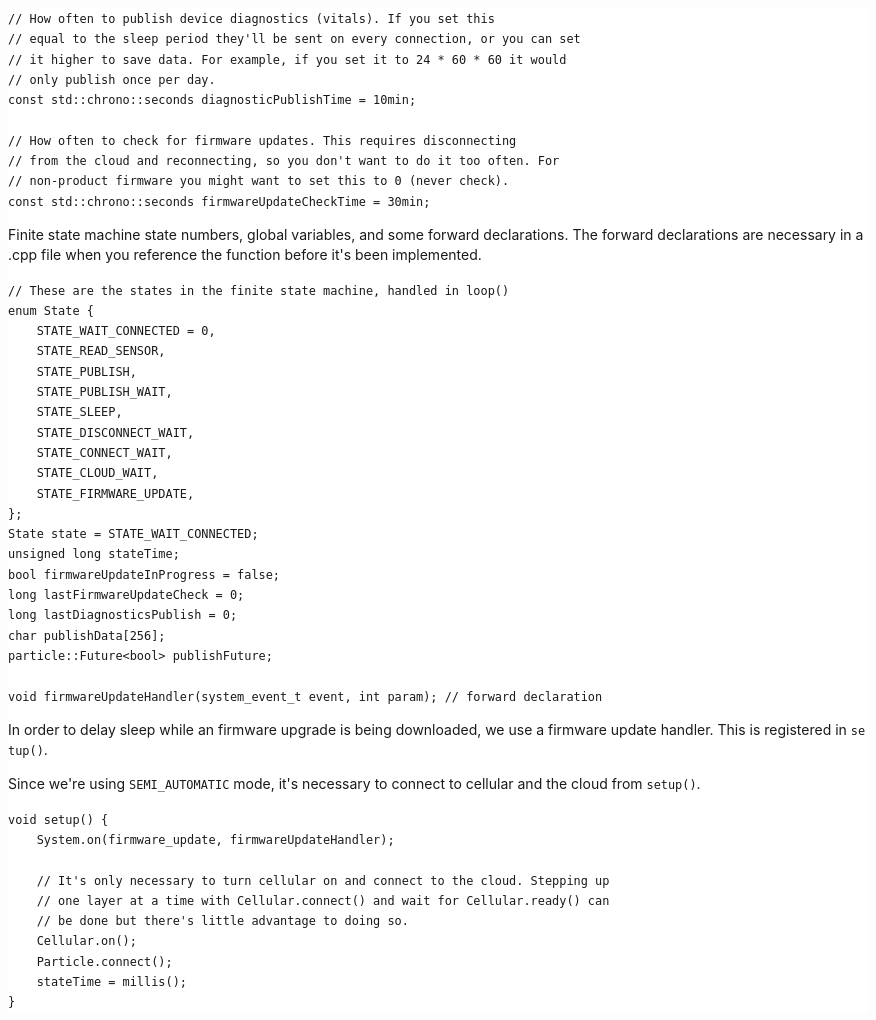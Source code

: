 ```
// How often to publish device diagnostics (vitals). If you set this 
// equal to the sleep period they'll be sent on every connection, or you can set
// it higher to save data. For example, if you set it to 24 * 60 * 60 it would
// only publish once per day. 
const std::chrono::seconds diagnosticPublishTime = 10min;

// How often to check for firmware updates. This requires disconnecting
// from the cloud and reconnecting, so you don't want to do it too often. For 
// non-product firmware you might want to set this to 0 (never check).
const std::chrono::seconds firmwareUpdateCheckTime = 30min;
```

Finite state machine state numbers, global variables, and some forward declarations. The forward declarations are necessary in a .cpp file when you reference the function before it's been implemented.

```
// These are the states in the finite state machine, handled in loop()
enum State {
    STATE_WAIT_CONNECTED = 0,
    STATE_READ_SENSOR,
    STATE_PUBLISH,
    STATE_PUBLISH_WAIT,
    STATE_SLEEP,
    STATE_DISCONNECT_WAIT,
    STATE_CONNECT_WAIT,
    STATE_CLOUD_WAIT,
    STATE_FIRMWARE_UPDATE,
};
State state = STATE_WAIT_CONNECTED;
unsigned long stateTime;
bool firmwareUpdateInProgress = false;
long lastFirmwareUpdateCheck = 0;
long lastDiagnosticsPublish = 0;
char publishData[256];
particle::Future<bool> publishFuture;

void firmwareUpdateHandler(system_event_t event, int param); // forward declaration
```

In order to delay sleep while an firmware upgrade is being downloaded, we use a firmware update handler. This is registered in `setup()`.

Since we're using `SEMI_AUTOMATIC` mode, it's necessary to connect to cellular and the cloud from `setup()`.

```
void setup() {
    System.on(firmware_update, firmwareUpdateHandler);

    // It's only necessary to turn cellular on and connect to the cloud. Stepping up
    // one layer at a time with Cellular.connect() and wait for Cellular.ready() can
    // be done but there's little advantage to doing so.
    Cellular.on();
    Particle.connect();
    stateTime = millis();
}
```
